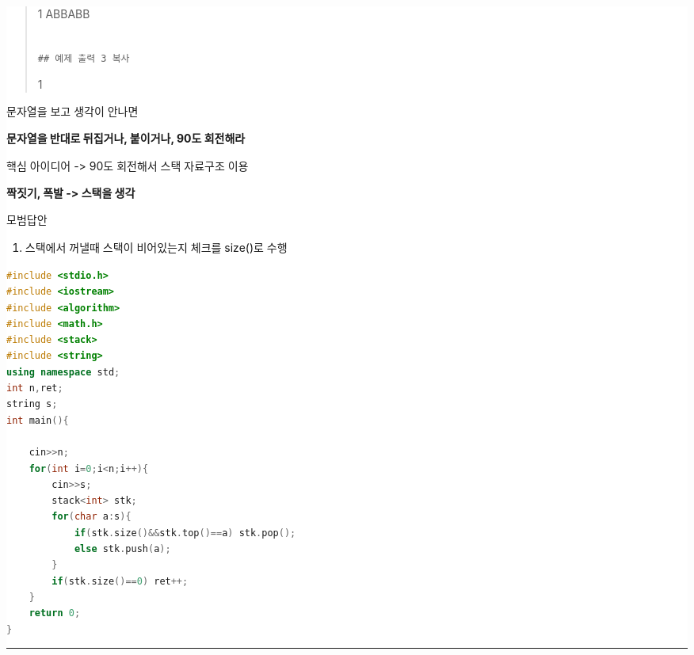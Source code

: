 > 1
> ABBABB
> ```
>
> ## 예제 출력 3 복사
>
> ```
> 1
> ```



문자열을 보고 생각이 안나면 

**문자열을 반대로 뒤집거나, 붙이거나, 90도 회전해라**



핵심 아이디어 -> 90도 회전해서 스택 자료구조 이용



**짝짓기, 폭발 -> 스택을 생각**



모범답안

1. 스택에서 꺼낼때 스택이 비어있는지 체크를 size()로 수행

```cpp
#include <stdio.h>
#include <iostream>
#include <algorithm>
#include <math.h>
#include <stack>
#include <string>
using namespace std;
int n,ret;
string s;
int main(){

    cin>>n;
    for(int i=0;i<n;i++){
        cin>>s;
        stack<int> stk;
        for(char a:s){
            if(stk.size()&&stk.top()==a) stk.pop();
            else stk.push(a);
        }
        if(stk.size()==0) ret++;
    }
    return 0;
}
```





---